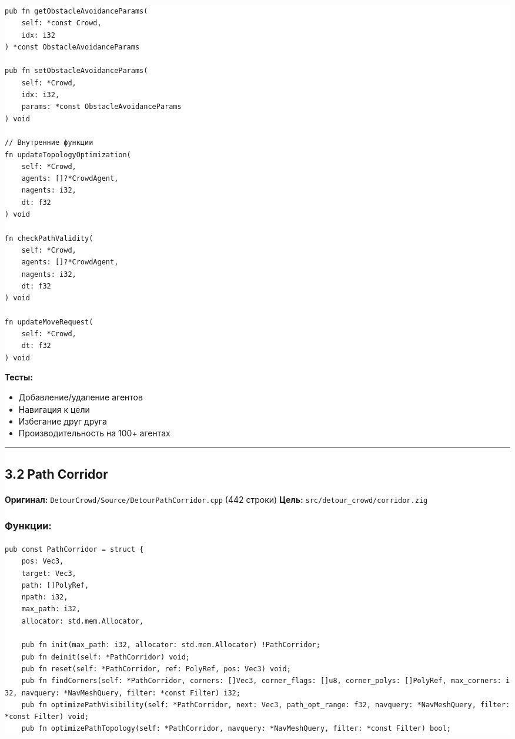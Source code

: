 ```zig
pub fn getObstacleAvoidanceParams(
    self: *const Crowd,
    idx: i32
) *const ObstacleAvoidanceParams

pub fn setObstacleAvoidanceParams(
    self: *Crowd,
    idx: i32,
    params: *const ObstacleAvoidanceParams
) void

// Внутренние функции
fn updateTopologyOptimization(
    self: *Crowd,
    agents: []?*CrowdAgent,
    nagents: i32,
    dt: f32
) void

fn checkPathValidity(
    self: *Crowd,
    agents: []?*CrowdAgent,
    nagents: i32,
    dt: f32
) void

fn updateMoveRequest(
    self: *Crowd,
    dt: f32
) void
```

**Тесты:**
- Добавление/удаление агентов
- Навигация к цели
- Избегание друг друга
- Производительность на 100+ агентах

---

## 3.2 Path Corridor
**Оригинал:** `DetourCrowd/Source/DetourPathCorridor.cpp` (442 строки)
**Цель:** `src/detour_crowd/corridor.zig`

### Функции:
```zig
pub const PathCorridor = struct {
    pos: Vec3,
    target: Vec3,
    path: []PolyRef,
    npath: i32,
    max_path: i32,
    allocator: std.mem.Allocator,

    pub fn init(max_path: i32, allocator: std.mem.Allocator) !PathCorridor;
    pub fn deinit(self: *PathCorridor) void;
    pub fn reset(self: *PathCorridor, ref: PolyRef, pos: Vec3) void;
    pub fn findCorners(self: *PathCorridor, corners: []Vec3, corner_flags: []u8, corner_polys: []PolyRef, max_corners: i32, navquery: *NavMeshQuery, filter: *const Filter) i32;
    pub fn optimizePathVisibility(self: *PathCorridor, next: Vec3, path_opt_range: f32, navquery: *NavMeshQuery, filter: *const Filter) void;
    pub fn optimizePathTopology(self: *PathCorridor, navquery: *NavMeshQuery, filter: *const Filter) bool;
```